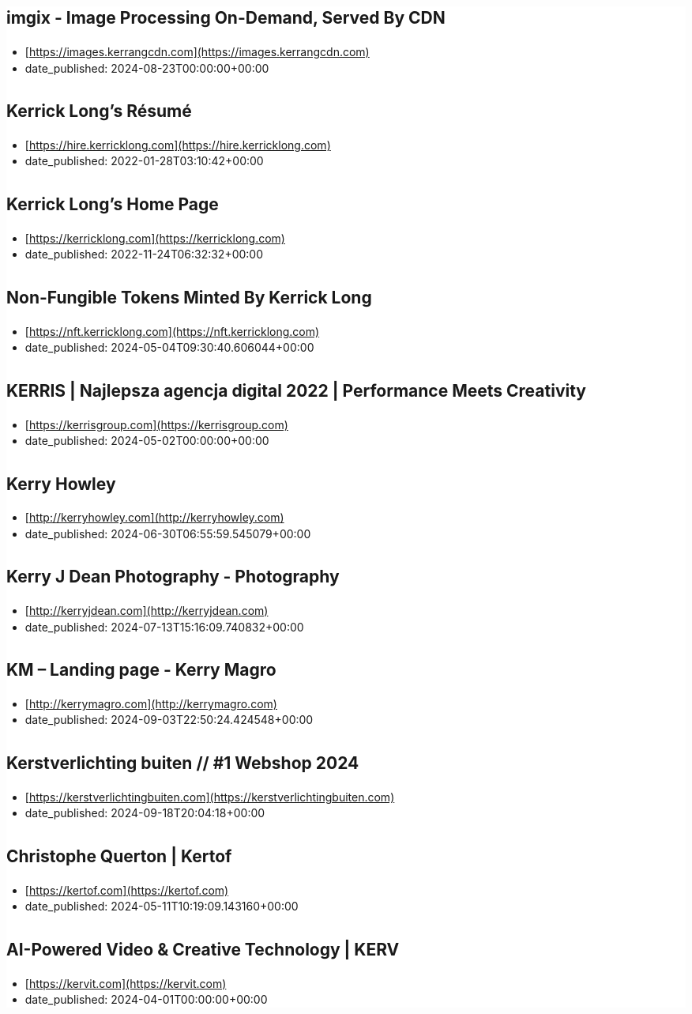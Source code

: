  ## imgix - Image Processing On-Demand, Served By CDN
 - [https://images.kerrangcdn.com](https://images.kerrangcdn.com)
 - date_published: 2024-08-23T00:00:00+00:00

 ## Kerrick Long’s Résumé
 - [https://hire.kerricklong.com](https://hire.kerricklong.com)
 - date_published: 2022-01-28T03:10:42+00:00

 ## Kerrick Long’s Home Page
 - [https://kerricklong.com](https://kerricklong.com)
 - date_published: 2022-11-24T06:32:32+00:00

 ## Non-Fungible Tokens Minted By Kerrick Long
 - [https://nft.kerricklong.com](https://nft.kerricklong.com)
 - date_published: 2024-05-04T09:30:40.606044+00:00

 ## KERRIS | Najlepsza agencja digital 2022 | Performance Meets Creativity
 - [https://kerrisgroup.com](https://kerrisgroup.com)
 - date_published: 2024-05-02T00:00:00+00:00

 ## Kerry Howley
 - [http://kerryhowley.com](http://kerryhowley.com)
 - date_published: 2024-06-30T06:55:59.545079+00:00

 ## Kerry J Dean Photography - Photography
 - [http://kerryjdean.com](http://kerryjdean.com)
 - date_published: 2024-07-13T15:16:09.740832+00:00

 ## KM – Landing page - Kerry Magro
 - [http://kerrymagro.com](http://kerrymagro.com)
 - date_published: 2024-09-03T22:50:24.424548+00:00

 ## Kerstverlichting buiten // #1 Webshop 2024
 - [https://kerstverlichtingbuiten.com](https://kerstverlichtingbuiten.com)
 - date_published: 2024-09-18T20:04:18+00:00

 ## Christophe Querton  | Kertof
 - [https://kertof.com](https://kertof.com)
 - date_published: 2024-05-11T10:19:09.143160+00:00

 ## AI-Powered Video & Creative Technology | KERV
 - [https://kervit.com](https://kervit.com)
 - date_published: 2024-04-01T00:00:00+00:00
